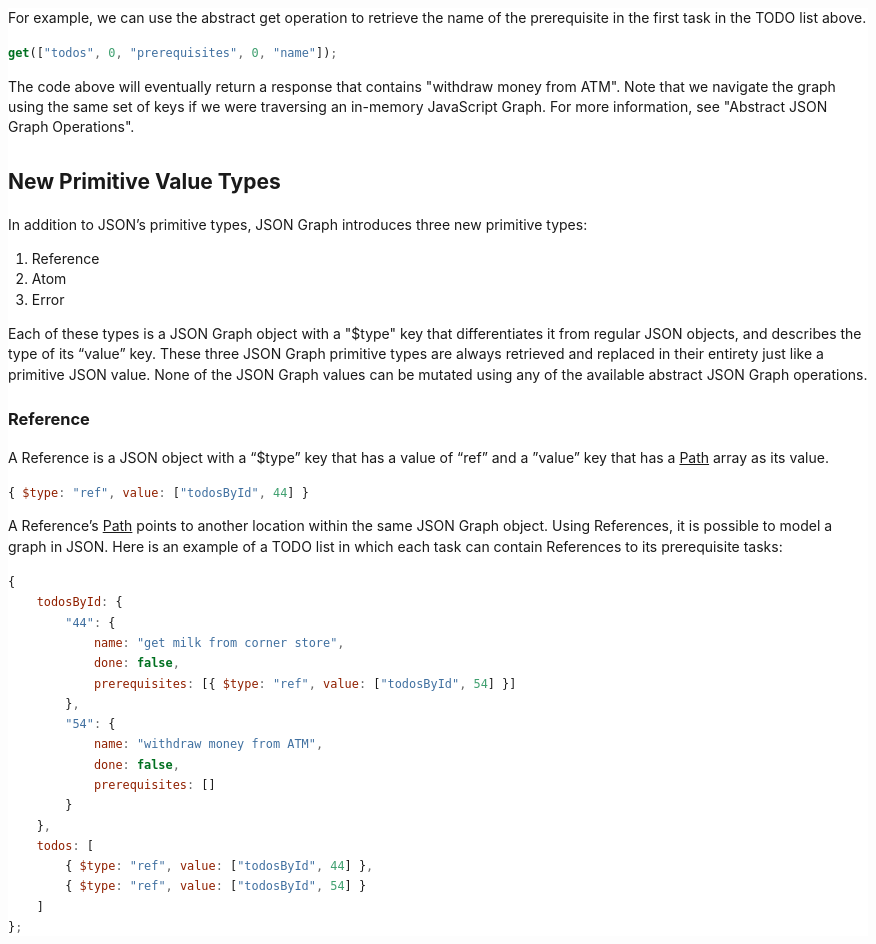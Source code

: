 For example, we can use the abstract get operation to retrieve the name of the prerequisite in the first task in the TODO list above.

~~~js
get(["todos", 0, "prerequisites", 0, "name"]);
~~~

The code above will eventually return a response that contains "withdraw money from ATM". Note that we navigate the graph using the same set of keys if we were traversing an in-memory JavaScript Graph. For more information, see "Abstract JSON Graph Operations".

## New Primitive Value Types 

In addition to JSON’s primitive types, JSON Graph introduces three new primitive types:  

1. Reference  
2. Atom  
3. Error   

Each of these types is a JSON Graph object with a "$type" key that differentiates it from regular JSON objects, and describes the type of its “value” key. These three JSON Graph primitive types are always retrieved and replaced in their entirety just like a primitive JSON value.  None of the JSON Graph values can be mutated using any of the available abstract JSON Graph operations.

### Reference   

A Reference is a JSON object with a “$type” key that has a value of “ref” and a ”value” key that has a [Path](http://netflix.github.io/falcor/documentation/paths.html) array as its value. 

~~~js
{ $type: "ref", value: ["todosById", 44] }
~~~

A Reference’s [Path](http://netflix.github.io/falcor/documentation/paths.html) points to another location within the same JSON Graph object. Using References, it is possible to model a graph in JSON. Here is an example of a TODO list in which each task can contain References to its prerequisite tasks: 

~~~js
{
    todosById: {
        "44": {
            name: "get milk from corner store",
            done: false,
            prerequisites: [{ $type: "ref", value: ["todosById", 54] }]
        },
        "54": {
            name: "withdraw money from ATM",
            done: false,
            prerequisites: []
        }
    },
    todos: [
        { $type: "ref", value: ["todosById", 44] },
        { $type: "ref", value: ["todosById", 54] }
    ]
};
~~~
